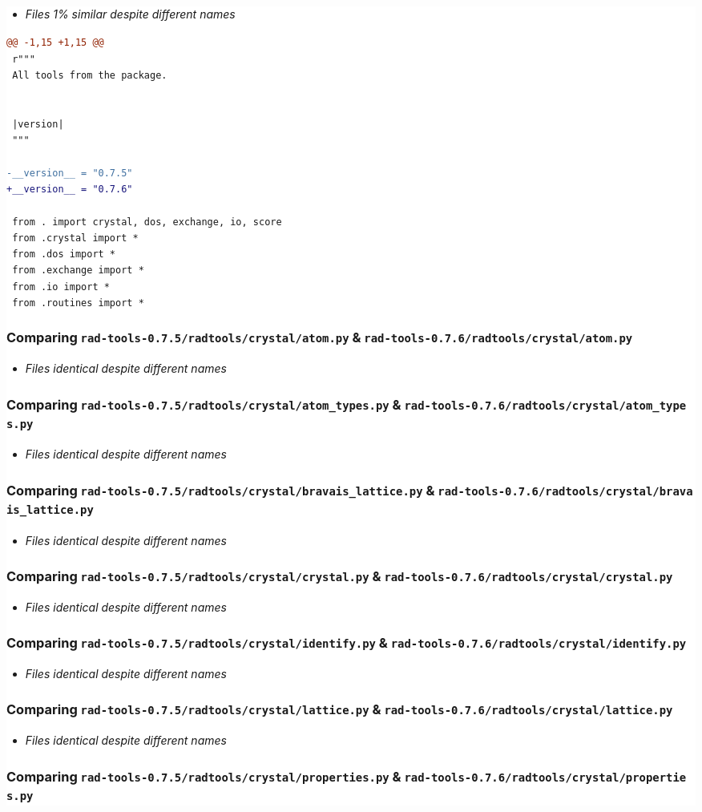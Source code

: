  * *Files 1% similar despite different names*

```diff
@@ -1,15 +1,15 @@
 r"""
 All tools from the package.
 
 
 |version|
 """
 
-__version__ = "0.7.5"
+__version__ = "0.7.6"
 
 from . import crystal, dos, exchange, io, score
 from .crystal import *
 from .dos import *
 from .exchange import *
 from .io import *
 from .routines import *
```

### Comparing `rad-tools-0.7.5/radtools/crystal/atom.py` & `rad-tools-0.7.6/radtools/crystal/atom.py`

 * *Files identical despite different names*

### Comparing `rad-tools-0.7.5/radtools/crystal/atom_types.py` & `rad-tools-0.7.6/radtools/crystal/atom_types.py`

 * *Files identical despite different names*

### Comparing `rad-tools-0.7.5/radtools/crystal/bravais_lattice.py` & `rad-tools-0.7.6/radtools/crystal/bravais_lattice.py`

 * *Files identical despite different names*

### Comparing `rad-tools-0.7.5/radtools/crystal/crystal.py` & `rad-tools-0.7.6/radtools/crystal/crystal.py`

 * *Files identical despite different names*

### Comparing `rad-tools-0.7.5/radtools/crystal/identify.py` & `rad-tools-0.7.6/radtools/crystal/identify.py`

 * *Files identical despite different names*

### Comparing `rad-tools-0.7.5/radtools/crystal/lattice.py` & `rad-tools-0.7.6/radtools/crystal/lattice.py`

 * *Files identical despite different names*

### Comparing `rad-tools-0.7.5/radtools/crystal/properties.py` & `rad-tools-0.7.6/radtools/crystal/properties.py`
